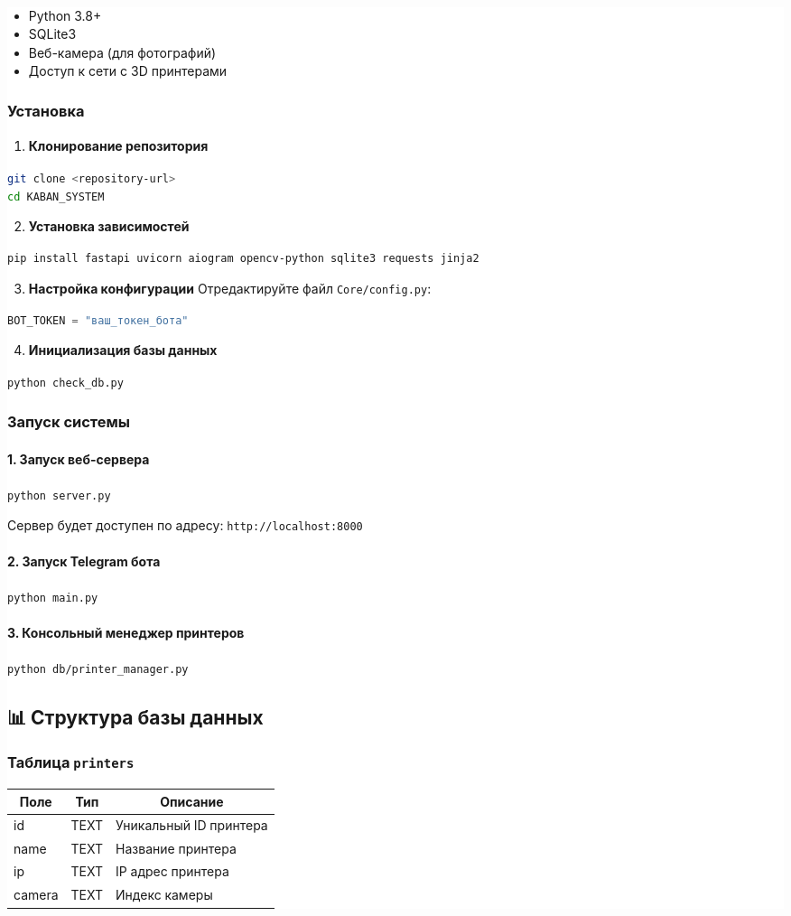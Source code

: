- Python 3.8+
- SQLite3
- Веб-камера (для фотографий)
- Доступ к сети с 3D принтерами

### Установка

1. **Клонирование репозитория**
```bash
git clone <repository-url>
cd KABAN_SYSTEM
```

2. **Установка зависимостей**
```bash
pip install fastapi uvicorn aiogram opencv-python sqlite3 requests jinja2
```

3. **Настройка конфигурации**
Отредактируйте файл `Core/config.py`:
```python
BOT_TOKEN = "ваш_токен_бота"
```

4. **Инициализация базы данных**
```bash
python check_db.py
```

### Запуск системы

#### 1. Запуск веб-сервера
```bash
python server.py
```
Сервер будет доступен по адресу: `http://localhost:8000`

#### 2. Запуск Telegram бота
```bash
python main.py
```

#### 3. Консольный менеджер принтеров
```bash
python db/printer_manager.py
```

## 📊 Структура базы данных

### Таблица `printers`
| Поле    | Тип    | Описание                    |
|---------|--------|----------------------------|
| id      | TEXT   | Уникальный ID принтера      |
| name    | TEXT   | Название принтера           |
| ip      | TEXT   | IP адрес принтера           |
| camera  | TEXT   | Индекс камеры               |

